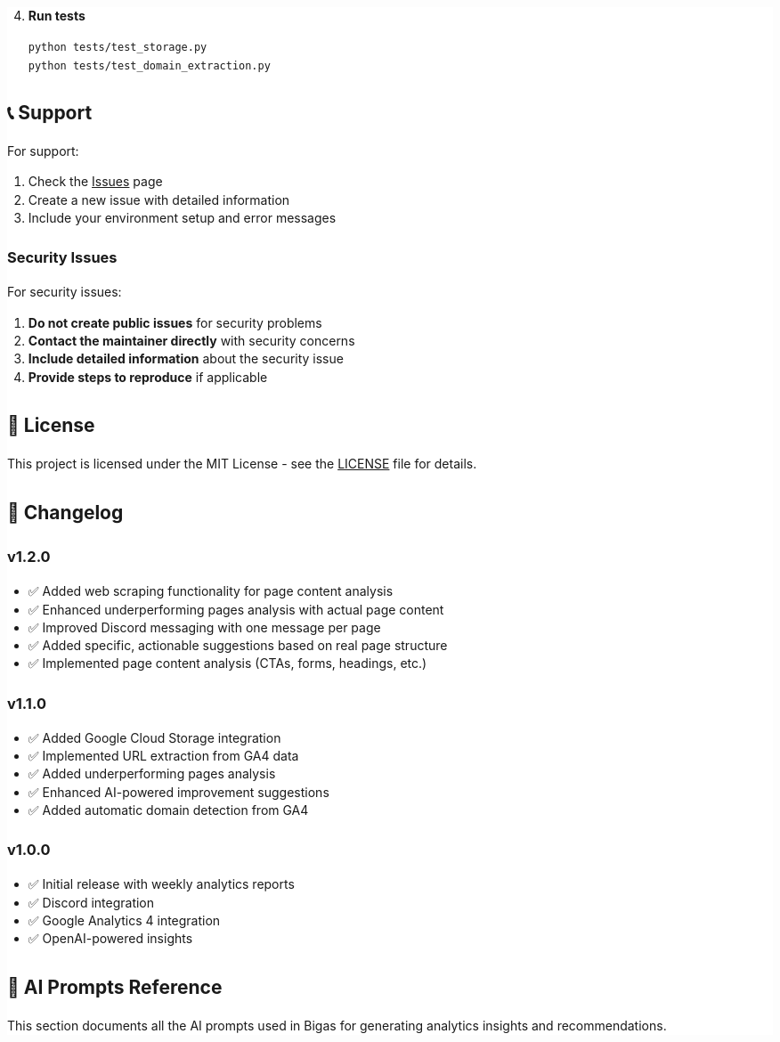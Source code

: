 4. **Run tests**
   ```bash
   python tests/test_storage.py
   python tests/test_domain_extraction.py
   ```

## 📞 Support

For support:
1. Check the [Issues](https://github.com/your-username/bigas/issues) page
2. Create a new issue with detailed information
3. Include your environment setup and error messages

### Security Issues

For security issues:
1. **Do not create public issues** for security problems
2. **Contact the maintainer directly** with security concerns
3. **Include detailed information** about the security issue
4. **Provide steps to reproduce** if applicable

## 📄 License

This project is licensed under the MIT License - see the [LICENSE](LICENSE) file for details.

## 🔄 Changelog

### v1.2.0
- ✅ Added web scraping functionality for page content analysis
- ✅ Enhanced underperforming pages analysis with actual page content
- ✅ Improved Discord messaging with one message per page
- ✅ Added specific, actionable suggestions based on real page structure
- ✅ Implemented page content analysis (CTAs, forms, headings, etc.)

### v1.1.0
- ✅ Added Google Cloud Storage integration
- ✅ Implemented URL extraction from GA4 data
- ✅ Added underperforming pages analysis
- ✅ Enhanced AI-powered improvement suggestions
- ✅ Added automatic domain detection from GA4

### v1.0.0
- ✅ Initial release with weekly analytics reports
- ✅ Discord integration
- ✅ Google Analytics 4 integration
- ✅ OpenAI-powered insights

## 🤖 AI Prompts Reference

This section documents all the AI prompts used in Bigas for generating analytics insights and recommendations.
